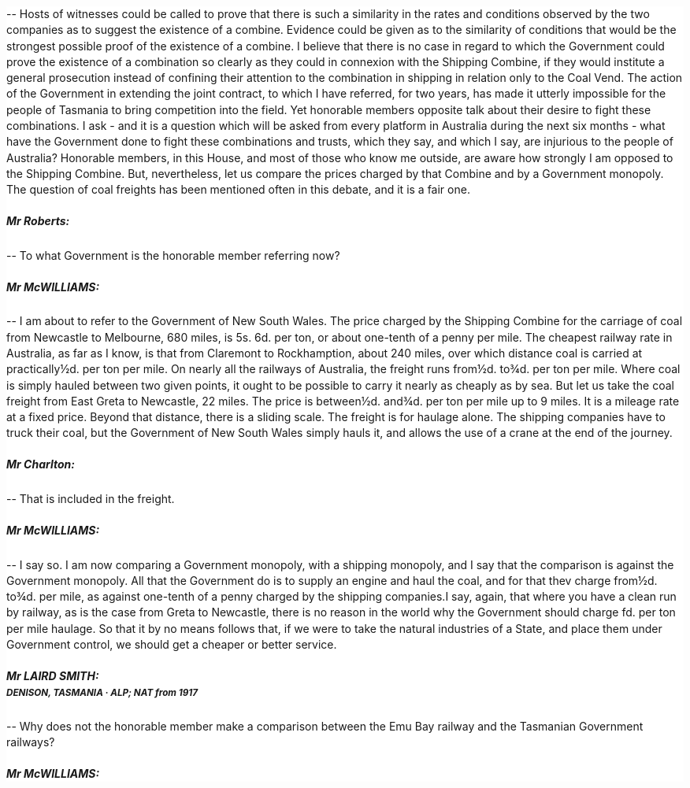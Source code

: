 -- Hosts of witnesses could be called to prove that there is such a similarity in the rates and conditions observed by the two companies as to suggest the existence of a combine. Evidence could be given as to the similarity of conditions that would be the strongest possible proof of the existence of a combine. I believe that there is no case in regard to which the Government could prove the existence of a combination so clearly as they could in connexion with the Shipping Combine, if they would institute a general prosecution instead of confining their attention to the combination in shipping in relation only to the Coal Vend. The action of the Government in extending the joint contract, to which I have referred, for two years, has made it utterly impossible for the people of Tasmania to bring competition into the field. Yet honorable members opposite talk about their desire to fight these combinations. I ask - and it is a question which will be asked from every platform in Australia during the next six months - what have the Government done to fight these combinations and trusts, which they say, and which I say, are injurious to the people of Australia? Honorable members, in this House, and most of those who know me outside, are aware how strongly I am opposed to the Shipping Combine. But, nevertheless, let us compare the prices charged by that Combine and by a Government monopoly. The question of coal freights has been mentioned often in this debate, and it is a fair one. 

##### Mr Roberts:

--  To what Government is the honorable member referring now? 

##### Mr McWILLIAMS:

-- I am about to refer to the Government of New South Wales. The price charged by the Shipping Combine for the carriage of coal from Newcastle to Melbourne, 680 miles, is 5s. 6d. per ton, or about one-tenth of  a  penny per mile. The cheapest railway rate in Australia, as far as I know, is that from Claremont to Rockhamption, about 240 miles, over which distance coal is carried at practically½d. per ton per mile. On nearly all the railways of Australia, the freight runs from½d. to¾d. per ton per mile. Where coal is simply hauled between two given points, it ought to be possible to carry it nearly as cheaply as by sea. But let us take the coal freight from East Greta to Newcastle, 22 miles. The price is between½d. and¾d. per ton per mile up to 9 miles. It is a mileage rate at a fixed price. Beyond that distance, there is a sliding scale. The freight is for haulage alone. The shipping companies have to truck their coal, but the Government of New South Wales simply hauls it, and allows the use of  a  crane  at  the end of the journey. 

##### Mr Charlton:

--  That is included in the freight. 

##### Mr McWILLIAMS:

-- I say so. I am now comparing a Government monopoly, with a shipping monopoly, and I say that the comparison is against the Government monopoly. All that the Government do is to supply an engine and haul the coal, and for that thev charge from½d. to¾d. per mile, as against one-tenth of a penny charged by the shipping companies.I say, again, that where you have a clean run by railway, as is the case from Greta to Newcastle, there is no reason in the world why the Government should charge fd. per ton per mile haulage. So that it by no means follows that, if we were to take the natural industries of a State, and place them under Government control, we should get a cheaper or better service. 

##### Mr LAIRD SMITH:<br><small class="text-muted">DENISON, TASMANIA &middot; ALP; NAT from 1917</small>

--  Why does not the honorable member make a comparison between the Emu Bay railway and the Tasmanian Government railways? 

##### Mr McWILLIAMS:
